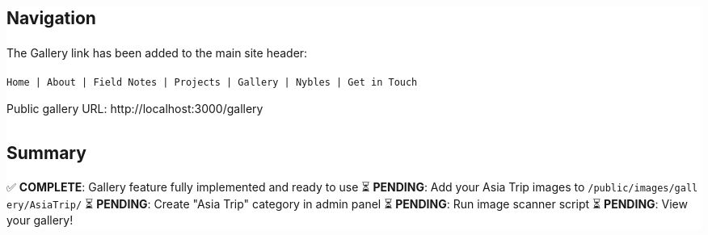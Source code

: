## Navigation

The Gallery link has been added to the main site header:

```
Home | About | Field Notes | Projects | Gallery | Nybles | Get in Touch
```

Public gallery URL: http://localhost:3000/gallery

## Summary

✅ **COMPLETE**: Gallery feature fully implemented and ready to use
⏳ **PENDING**: Add your Asia Trip images to `/public/images/gallery/AsiaTrip/`
⏳ **PENDING**: Create "Asia Trip" category in admin panel
⏳ **PENDING**: Run image scanner script
⏳ **PENDING**: View your gallery!
